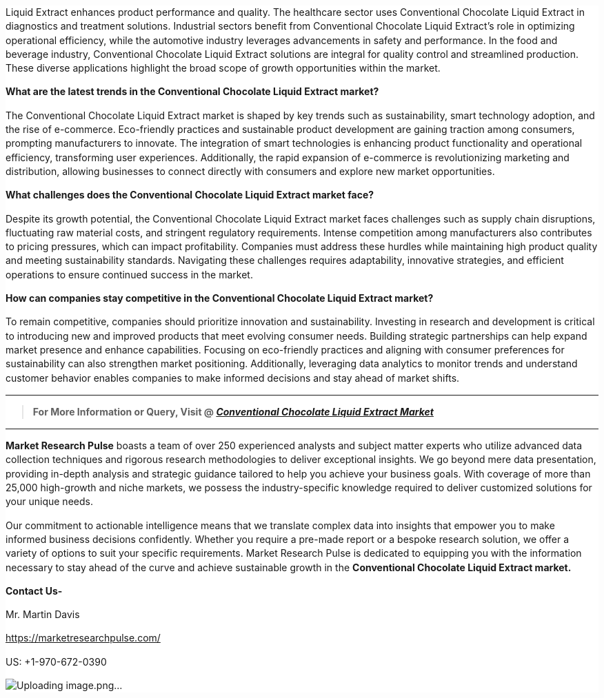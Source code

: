 Liquid Extract enhances product performance and quality. The healthcare sector uses Conventional Chocolate Liquid Extract in diagnostics and treatment solutions. Industrial sectors benefit from Conventional Chocolate Liquid Extract&rsquo;s role in optimizing operational efficiency, while the automotive industry leverages advancements in safety and performance. In the food and beverage industry, Conventional Chocolate Liquid Extract solutions are integral for quality control and streamlined production. These diverse applications highlight the broad scope of growth opportunities within the market.</p><p><strong>What are the latest trends in the Conventional Chocolate Liquid Extract market?</strong></p><p>The Conventional Chocolate Liquid Extract market is shaped by key trends such as sustainability, smart technology adoption, and the rise of e-commerce. Eco-friendly practices and sustainable product development are gaining traction among consumers, prompting manufacturers to innovate. The integration of smart technologies is enhancing product functionality and operational efficiency, transforming user experiences. Additionally, the rapid expansion of e-commerce is revolutionizing marketing and distribution, allowing businesses to connect directly with consumers and explore new market opportunities.</p><p><strong>What challenges does the Conventional Chocolate Liquid Extract market face?</strong></p><p>Despite its growth potential, the Conventional Chocolate Liquid Extract market faces challenges such as supply chain disruptions, fluctuating raw material costs, and stringent regulatory requirements. Intense competition among manufacturers also contributes to pricing pressures, which can impact profitability. Companies must address these hurdles while maintaining high product quality and meeting sustainability standards. Navigating these challenges requires adaptability, innovative strategies, and efficient operations to ensure continued success in the market.</p><p><strong>How can companies stay competitive in the Conventional Chocolate Liquid Extract market?</strong></p><p>To remain competitive, companies should prioritize innovation and sustainability. Investing in research and development is critical to introducing new and improved products that meet evolving consumer needs. Building strategic partnerships can help expand market presence and enhance capabilities. Focusing on eco-friendly practices and aligning with consumer preferences for sustainability can also strengthen market positioning. Additionally, leveraging data analytics to monitor trends and understand customer behavior enables companies to make informed decisions and stay ahead of market shifts.</p><hr /><blockquote><p><strong>For More Information or Query, Visit @&nbsp;<em><a href="https://marketresearchpulse.com/report/121300/conventional-chocolate-liquid-extract-market?utm_source=Linkedin&utm_medium=021">Conventional Chocolate Liquid Extract Market</a></em></strong></p></blockquote><hr /><p><strong>Market Research Pulse</strong> boasts a team of over 250 experienced analysts and subject matter experts who utilize advanced data collection techniques and rigorous research methodologies to deliver exceptional insights. We go beyond mere data presentation, providing in-depth analysis and strategic guidance tailored to help you achieve your business goals. With coverage of more than 25,000 high-growth and niche markets, we possess the industry-specific knowledge required to deliver customized solutions for your unique needs.</p><p>Our commitment to actionable intelligence means that we translate complex data into insights that empower you to make informed business decisions confidently. Whether you require a pre-made report or a bespoke research solution, we offer a variety of options to suit your specific requirements. Market Research Pulse is dedicated to equipping you with the information necessary to stay ahead of the curve and achieve sustainable growth in the <strong>Conventional Chocolate Liquid Extract market.</strong></p><p><strong>Contact Us-</strong></p><p>Mr. Martin Davis</p><p>https://marketresearchpulse.com/</p><p>US: +1-970-672-0390</p>
![Uploading image.png…]()
